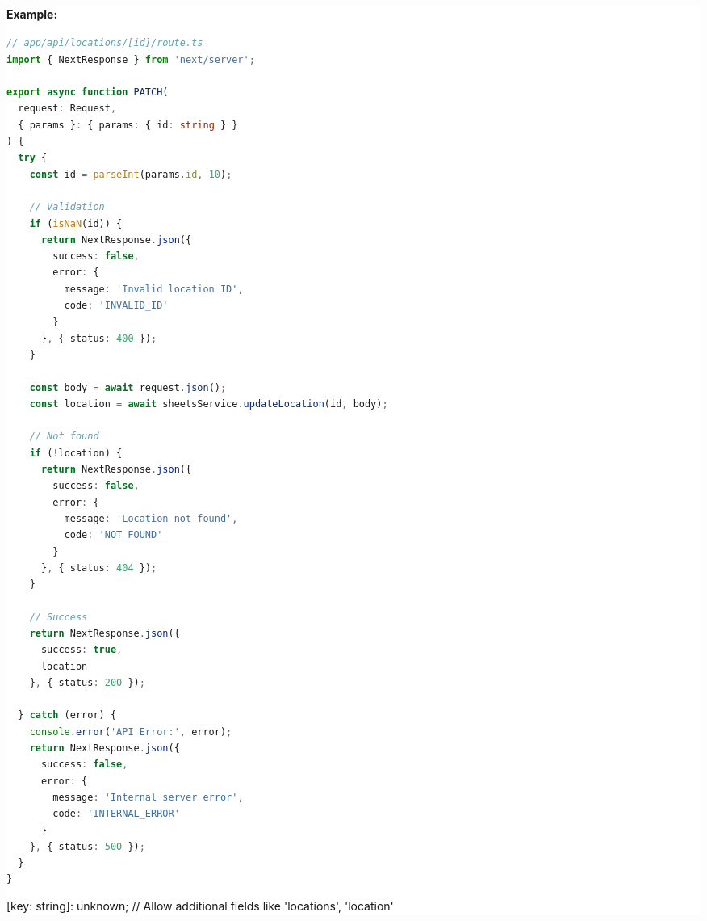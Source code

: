 **Example:**
```typescript
// app/api/locations/[id]/route.ts
import { NextResponse } from 'next/server';

export async function PATCH(
  request: Request,
  { params }: { params: { id: string } }
) {
  try {
    const id = parseInt(params.id, 10);

    // Validation
    if (isNaN(id)) {
      return NextResponse.json({
        success: false,
        error: {
          message: 'Invalid location ID',
          code: 'INVALID_ID'
        }
      }, { status: 400 });
    }

    const body = await request.json();
    const location = await sheetsService.updateLocation(id, body);

    // Not found
    if (!location) {
      return NextResponse.json({
        success: false,
        error: {
          message: 'Location not found',
          code: 'NOT_FOUND'
        }
      }, { status: 404 });
    }

    // Success
    return NextResponse.json({
      success: true,
      location
    }, { status: 200 });

  } catch (error) {
    console.error('API Error:', error);
    return NextResponse.json({
      success: false,
      error: {
        message: 'Internal server error',
        code: 'INTERNAL_ERROR'
      }
    }, { status: 500 });
  }
}
```


  [key: string]: unknown;  // Allow additional fields like 'locations', 'location'